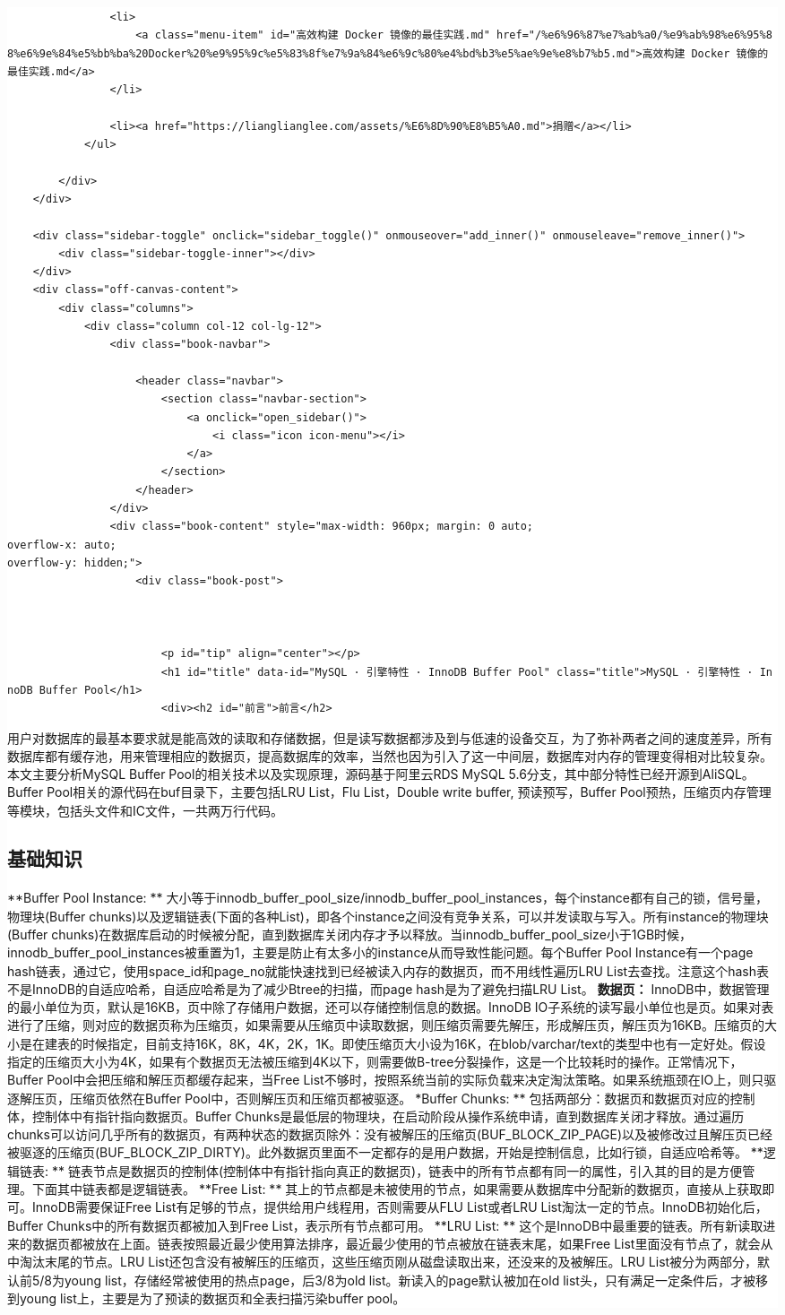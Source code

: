                     <li>
                        <a class="menu-item" id="高效构建 Docker 镜像的最佳实践.md" href="/%e6%96%87%e7%ab%a0/%e9%ab%98%e6%95%88%e6%9e%84%e5%bb%ba%20Docker%20%e9%95%9c%e5%83%8f%e7%9a%84%e6%9c%80%e4%bd%b3%e5%ae%9e%e8%b7%b5.md">高效构建 Docker 镜像的最佳实践.md</a>
                    </li>
                    
                    <li><a href="https://lianglianglee.com/assets/%E6%8D%90%E8%B5%A0.md">捐赠</a></li>
                </ul>

            </div>
        </div>

        <div class="sidebar-toggle" onclick="sidebar_toggle()" onmouseover="add_inner()" onmouseleave="remove_inner()">
            <div class="sidebar-toggle-inner"></div>
        </div>
        <div class="off-canvas-content">
            <div class="columns">
                <div class="column col-12 col-lg-12">
                    <div class="book-navbar">
                        
                        <header class="navbar">
                            <section class="navbar-section">
                                <a onclick="open_sidebar()">
                                    <i class="icon icon-menu"></i>
                                </a>
                            </section>
                        </header>
                    </div>
                    <div class="book-content" style="max-width: 960px; margin: 0 auto;
    overflow-x: auto;
    overflow-y: hidden;">
                        <div class="book-post">
                            
                            
                            
                            <p id="tip" align="center"></p>
                            <h1 id="title" data-id="MySQL · 引擎特性 · InnoDB Buffer Pool" class="title">MySQL · 引擎特性 · InnoDB Buffer Pool</h1>
                            <div><h2 id="前言">前言</h2>

<p>用户对数据库的最基本要求就是能高效的读取和存储数据，但是读写数据都涉及到与低速的设备交互，为了弥补两者之间的速度差异，所有数据库都有缓存池，用来管理相应的数据页，提高数据库的效率，当然也因为引入了这一中间层，数据库对内存的管理变得相对比较复杂。本文主要分析MySQL Buffer Pool的相关技术以及实现原理，源码基于阿里云RDS MySQL 5.6分支，其中部分特性已经开源到AliSQL。Buffer Pool相关的源代码在buf目录下，主要包括LRU List，Flu List，Double write buffer, 预读预写，Buffer Pool预热，压缩页内存管理等模块，包括头文件和IC文件，一共两万行代码。</p>

<h2 id="基础知识">基础知识</h2>

<p>**Buffer Pool Instance: ** 大小等于innodb_buffer_pool_size/innodb_buffer_pool_instances，每个instance都有自己的锁，信号量，物理块(Buffer chunks)以及逻辑链表(下面的各种List)，即各个instance之间没有竞争关系，可以并发读取与写入。所有instance的物理块(Buffer chunks)在数据库启动的时候被分配，直到数据库关闭内存才予以释放。当innodb_buffer_pool_size小于1GB时候，innodb_buffer_pool_instances被重置为1，主要是防止有太多小的instance从而导致性能问题。每个Buffer Pool Instance有一个page hash链表，通过它，使用space_id和page_no就能快速找到已经被读入内存的数据页，而不用线性遍历LRU List去查找。注意这个hash表不是InnoDB的自适应哈希，自适应哈希是为了减少Btree的扫描，而page hash是为了避免扫描LRU List。
<strong>数据页：</strong> InnoDB中，数据管理的最小单位为页，默认是16KB，页中除了存储用户数据，还可以存储控制信息的数据。InnoDB IO子系统的读写最小单位也是页。如果对表进行了压缩，则对应的数据页称为压缩页，如果需要从压缩页中读取数据，则压缩页需要先解压，形成解压页，解压页为16KB。压缩页的大小是在建表的时候指定，目前支持16K，8K，4K，2K，1K。即使压缩页大小设为16K，在blob/varchar/text的类型中也有一定好处。假设指定的压缩页大小为4K，如果有个数据页无法被压缩到4K以下，则需要做B-tree分裂操作，这是一个比较耗时的操作。正常情况下，Buffer Pool中会把压缩和解压页都缓存起来，当Free List不够时，按照系统当前的实际负载来决定淘汰策略。如果系统瓶颈在IO上，则只驱逐解压页，压缩页依然在Buffer Pool中，否则解压页和压缩页都被驱逐。
*Buffer Chunks: ** 包括两部分：数据页和数据页对应的控制体，控制体中有指针指向数据页。Buffer Chunks是最低层的物理块，在启动阶段从操作系统申请，直到数据库关闭才释放。通过遍历chunks可以访问几乎所有的数据页，有两种状态的数据页除外：没有被解压的压缩页(BUF_BLOCK_ZIP_PAGE)以及被修改过且解压页已经被驱逐的压缩页(BUF_BLOCK_ZIP_DIRTY)。此外数据页里面不一定都存的是用户数据，开始是控制信息，比如行锁，自适应哈希等。
**逻辑链表: ** 链表节点是数据页的控制体(控制体中有指针指向真正的数据页)，链表中的所有节点都有同一的属性，引入其的目的是方便管理。下面其中链表都是逻辑链表。
**Free List: ** 其上的节点都是未被使用的节点，如果需要从数据库中分配新的数据页，直接从上获取即可。InnoDB需要保证Free List有足够的节点，提供给用户线程用，否则需要从FLU List或者LRU List淘汰一定的节点。InnoDB初始化后，Buffer Chunks中的所有数据页都被加入到Free List，表示所有节点都可用。
**LRU List: ** 这个是InnoDB中最重要的链表。所有新读取进来的数据页都被放在上面。链表按照最近最少使用算法排序，最近最少使用的节点被放在链表末尾，如果Free List里面没有节点了，就会从中淘汰末尾的节点。LRU List还包含没有被解压的压缩页，这些压缩页刚从磁盘读取出来，还没来的及被解压。LRU List被分为两部分，默认前5/8为young list，存储经常被使用的热点page，后3/8为old list。新读入的page默认被加在old list头，只有满足一定条件后，才被移到young list上，主要是为了预读的数据页和全表扫描污染buffer pool。